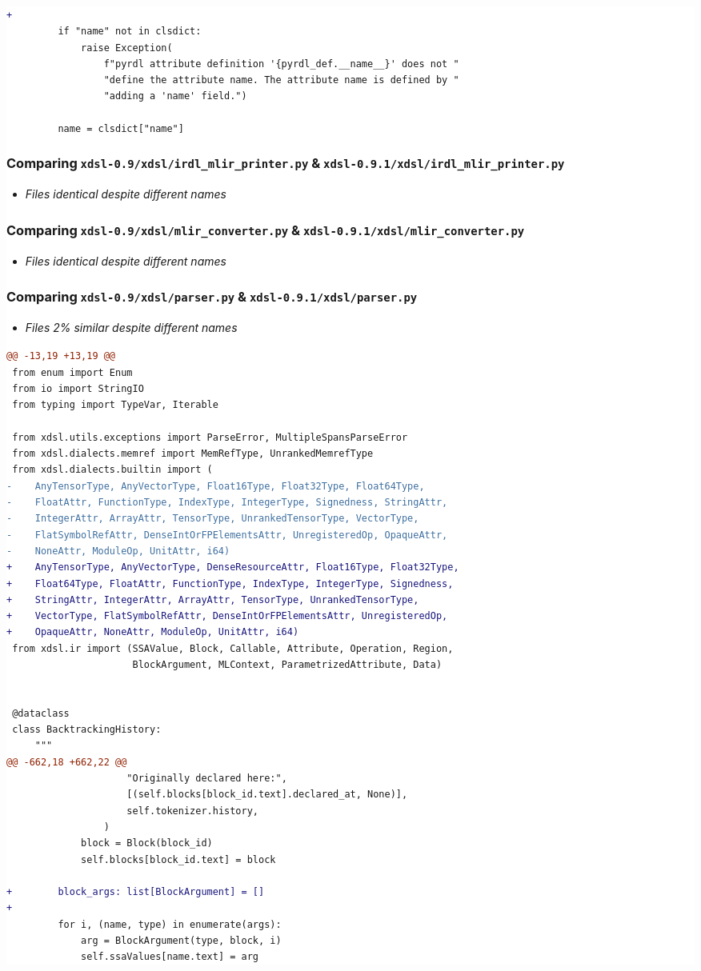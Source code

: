 ```diff
+
         if "name" not in clsdict:
             raise Exception(
                 f"pyrdl attribute definition '{pyrdl_def.__name__}' does not "
                 "define the attribute name. The attribute name is defined by "
                 "adding a 'name' field.")
 
         name = clsdict["name"]
```

### Comparing `xdsl-0.9/xdsl/irdl_mlir_printer.py` & `xdsl-0.9.1/xdsl/irdl_mlir_printer.py`

 * *Files identical despite different names*

### Comparing `xdsl-0.9/xdsl/mlir_converter.py` & `xdsl-0.9.1/xdsl/mlir_converter.py`

 * *Files identical despite different names*

### Comparing `xdsl-0.9/xdsl/parser.py` & `xdsl-0.9.1/xdsl/parser.py`

 * *Files 2% similar despite different names*

```diff
@@ -13,19 +13,19 @@
 from enum import Enum
 from io import StringIO
 from typing import TypeVar, Iterable
 
 from xdsl.utils.exceptions import ParseError, MultipleSpansParseError
 from xdsl.dialects.memref import MemRefType, UnrankedMemrefType
 from xdsl.dialects.builtin import (
-    AnyTensorType, AnyVectorType, Float16Type, Float32Type, Float64Type,
-    FloatAttr, FunctionType, IndexType, IntegerType, Signedness, StringAttr,
-    IntegerAttr, ArrayAttr, TensorType, UnrankedTensorType, VectorType,
-    FlatSymbolRefAttr, DenseIntOrFPElementsAttr, UnregisteredOp, OpaqueAttr,
-    NoneAttr, ModuleOp, UnitAttr, i64)
+    AnyTensorType, AnyVectorType, DenseResourceAttr, Float16Type, Float32Type,
+    Float64Type, FloatAttr, FunctionType, IndexType, IntegerType, Signedness,
+    StringAttr, IntegerAttr, ArrayAttr, TensorType, UnrankedTensorType,
+    VectorType, FlatSymbolRefAttr, DenseIntOrFPElementsAttr, UnregisteredOp,
+    OpaqueAttr, NoneAttr, ModuleOp, UnitAttr, i64)
 from xdsl.ir import (SSAValue, Block, Callable, Attribute, Operation, Region,
                      BlockArgument, MLContext, ParametrizedAttribute, Data)
 
 
 @dataclass
 class BacktrackingHistory:
     """
@@ -662,18 +662,22 @@
                     "Originally declared here:",
                     [(self.blocks[block_id.text].declared_at, None)],
                     self.tokenizer.history,
                 )
             block = Block(block_id)
             self.blocks[block_id.text] = block
 
+        block_args: list[BlockArgument] = []
+
         for i, (name, type) in enumerate(args):
             arg = BlockArgument(type, block, i)
             self.ssaValues[name.text] = arg
```
